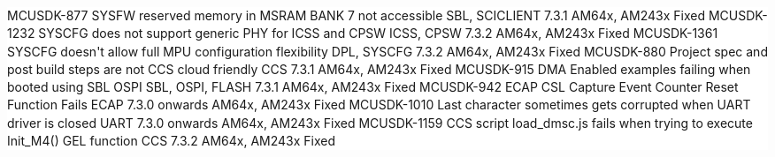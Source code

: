 </tr>
<tr>
    <td> MCUSDK-877
    <td> SYSFW reserved memory in MSRAM BANK 7 not accessible
    <td> SBL, SCICLIENT
    <td> 7.3.1
    <td> AM64x, AM243x
    <td> Fixed
</tr>
<tr>
    <td> MCUSDK-1232
    <td> SYSCFG does not support generic PHY for ICSS and CPSW
    <td> ICSS, CPSW
    <td> 7.3.2
    <td> AM64x, AM243x
    <td> Fixed
</tr>
<tr>
    <td> MCUSDK-1361
    <td> SYSCFG doesn't allow full MPU configuration flexibility
    <td> DPL, SYSCFG
    <td> 7.3.2
    <td> AM64x, AM243x
    <td> Fixed
</tr>
<tr>
    <td> MCUSDK-880
    <td> Project spec and post build steps are not CCS cloud friendly
    <td> CCS
    <td> 7.3.1
    <td> AM64x, AM243x
    <td> Fixed
</tr>
<tr>
    <td> MCUSDK-915
    <td> DMA Enabled examples failing when booted using SBL OSPI
    <td> SBL, OSPI, FLASH
    <td> 7.3.1
    <td> AM64x, AM243x
    <td> Fixed
</tr>
<tr>
    <td> MCUSDK-942
    <td> ECAP CSL Capture Event Counter Reset Function Fails
    <td> ECAP
    <td> 7.3.0 onwards
    <td> AM64x, AM243x
    <td> Fixed
</tr>
<tr>
    <td> MCUSDK-1010
    <td> Last character sometimes gets corrupted when UART driver is closed
    <td> UART
    <td> 7.3.0 onwards
    <td> AM64x, AM243x
    <td> Fixed
</tr>
<tr>
    <td> MCUSDK-1159
    <td> CCS script load_dmsc.js fails when trying to execute Init_M4() GEL function
    <td> CCS
    <td> 7.3.2
    <td> AM64x, AM243x
    <td> Fixed